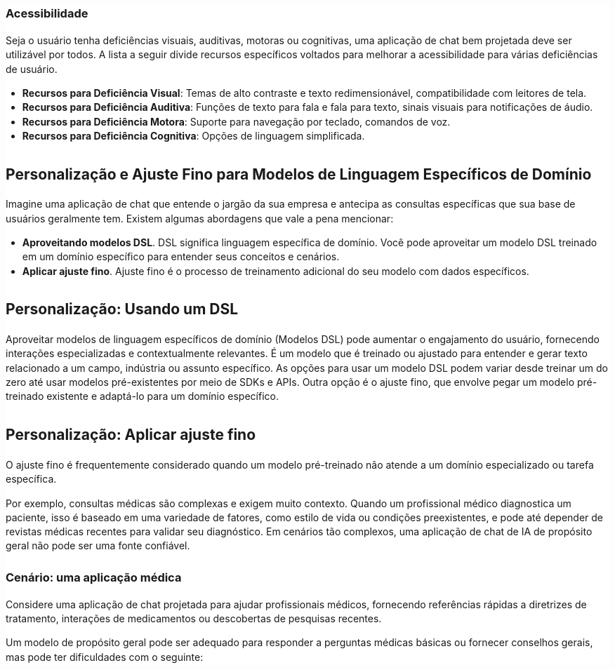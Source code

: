 ### Acessibilidade

Seja o usuário tenha deficiências visuais, auditivas, motoras ou cognitivas, uma aplicação de chat bem projetada deve ser utilizável por todos. A lista a seguir divide recursos específicos voltados para melhorar a acessibilidade para várias deficiências de usuário.

- **Recursos para Deficiência Visual**: Temas de alto contraste e texto redimensionável, compatibilidade com leitores de tela.
- **Recursos para Deficiência Auditiva**: Funções de texto para fala e fala para texto, sinais visuais para notificações de áudio.
- **Recursos para Deficiência Motora**: Suporte para navegação por teclado, comandos de voz.
- **Recursos para Deficiência Cognitiva**: Opções de linguagem simplificada.

## Personalização e Ajuste Fino para Modelos de Linguagem Específicos de Domínio

Imagine uma aplicação de chat que entende o jargão da sua empresa e antecipa as consultas específicas que sua base de usuários geralmente tem. Existem algumas abordagens que vale a pena mencionar:

- **Aproveitando modelos DSL**. DSL significa linguagem específica de domínio. Você pode aproveitar um modelo DSL treinado em um domínio específico para entender seus conceitos e cenários.
- **Aplicar ajuste fino**. Ajuste fino é o processo de treinamento adicional do seu modelo com dados específicos.

## Personalização: Usando um DSL

Aproveitar modelos de linguagem específicos de domínio (Modelos DSL) pode aumentar o engajamento do usuário, fornecendo interações especializadas e contextualmente relevantes. É um modelo que é treinado ou ajustado para entender e gerar texto relacionado a um campo, indústria ou assunto específico. As opções para usar um modelo DSL podem variar desde treinar um do zero até usar modelos pré-existentes por meio de SDKs e APIs. Outra opção é o ajuste fino, que envolve pegar um modelo pré-treinado existente e adaptá-lo para um domínio específico.

## Personalização: Aplicar ajuste fino

O ajuste fino é frequentemente considerado quando um modelo pré-treinado não atende a um domínio especializado ou tarefa específica.

Por exemplo, consultas médicas são complexas e exigem muito contexto. Quando um profissional médico diagnostica um paciente, isso é baseado em uma variedade de fatores, como estilo de vida ou condições preexistentes, e pode até depender de revistas médicas recentes para validar seu diagnóstico. Em cenários tão complexos, uma aplicação de chat de IA de propósito geral não pode ser uma fonte confiável.

### Cenário: uma aplicação médica

Considere uma aplicação de chat projetada para ajudar profissionais médicos, fornecendo referências rápidas a diretrizes de tratamento, interações de medicamentos ou descobertas de pesquisas recentes.

Um modelo de propósito geral pode ser adequado para responder a perguntas médicas básicas ou fornecer conselhos gerais, mas pode ter dificuldades com o seguinte:
